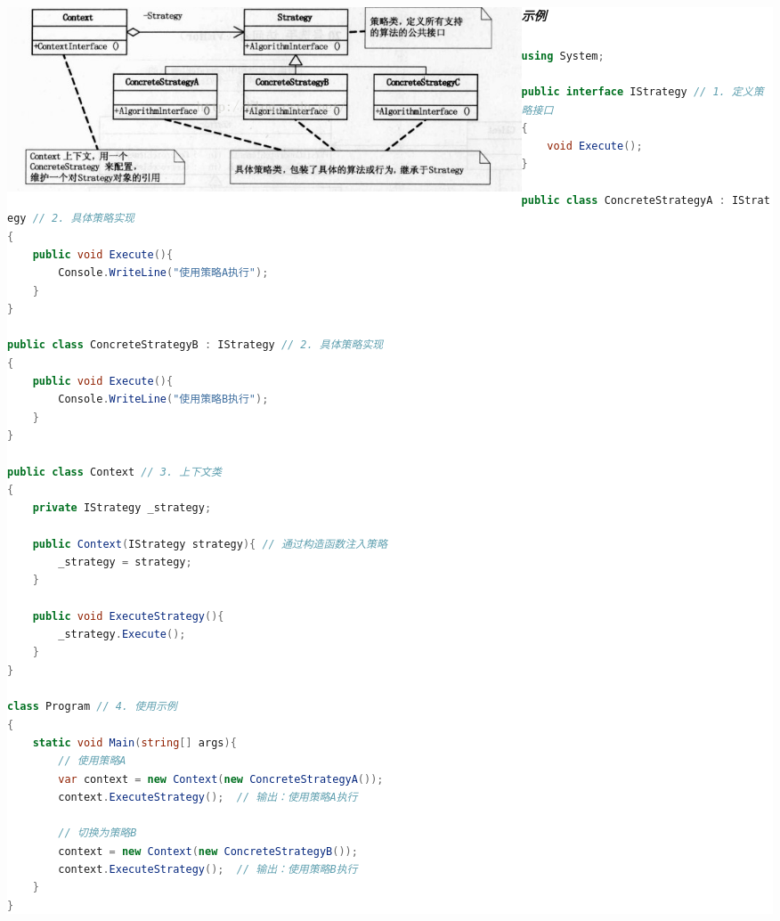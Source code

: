 <img src="../Texture/设计模式/策略模式.png" style="zoom: 80%;" align="left" />

##### 示例

```C#
using System;

public interface IStrategy // 1. 定义策略接口
{
    void Execute();
}

public class ConcreteStrategyA : IStrategy // 2. 具体策略实现
{
    public void Execute(){
        Console.WriteLine("使用策略A执行");
    }
}

public class ConcreteStrategyB : IStrategy // 2. 具体策略实现
{
    public void Execute(){
        Console.WriteLine("使用策略B执行");
    }
}

public class Context // 3. 上下文类
{
    private IStrategy _strategy;

    public Context(IStrategy strategy){ // 通过构造函数注入策略
        _strategy = strategy;
    }

    public void ExecuteStrategy(){
        _strategy.Execute();
    }
}

class Program // 4. 使用示例
{
    static void Main(string[] args){
        // 使用策略A
        var context = new Context(new ConcreteStrategyA());
        context.ExecuteStrategy();  // 输出：使用策略A执行

        // 切换为策略B
        context = new Context(new ConcreteStrategyB());
        context.ExecuteStrategy();  // 输出：使用策略B执行
    }
}
```